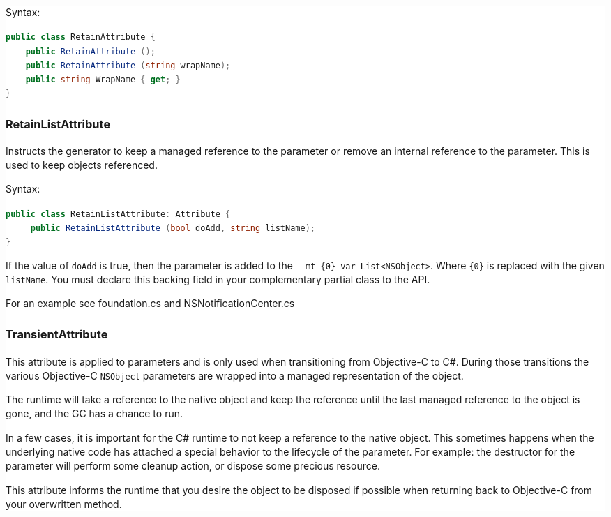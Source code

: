 Syntax:

```csharp
public class RetainAttribute {
    public RetainAttribute ();
    public RetainAttribute (string wrapName);
    public string WrapName { get; }
}
```


### RetainListAttribute

Instructs the generator to keep a managed reference to the parameter or
remove an internal reference to the parameter. This is used to keep objects
referenced.

Syntax:

```csharp
public class RetainListAttribute: Attribute {
     public RetainListAttribute (bool doAdd, string listName);
}
```

If the value of `doAdd` is true, then the parameter is added to the
`__mt_{0}_var List<NSObject>`. Where `{0}` is replaced with the given
`listName`. You must declare this backing field in your complementary partial
class to the API.

For an example see [foundation.cs](https://github.com/mono/maccore/blob/main/src/foundation.cs) and [NSNotificationCenter.cs](https://github.com/mono/maccore/blob/main/src/Foundation/NSNotificationCenter.cs)


### TransientAttribute

This attribute is applied to parameters and is only used
when transitioning from Objective-C to C#.  During those
transitions the various Objective-C `NSObject` parameters are
wrapped into a managed representation of the object.

The runtime will take a reference to the native object and
keep the reference until the last managed reference to the
object is gone, and the GC has a chance to run.

In a few cases, it is important for the C# runtime to not
keep a reference to the native object.  This sometimes happens
when the underlying native code has attached a special
behavior to the lifecycle of the parameter.  For example: the
destructor for the parameter will perform some cleanup action,
or dispose some precious resource.

This attribute informs the runtime that you desire the
object to be disposed if possible when returning back to
Objective-C from your overwritten method.

